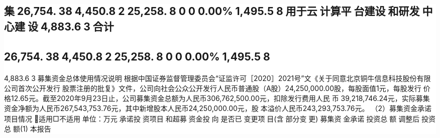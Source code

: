集
26,754.
38
4,450.8
2
25,258.
8
0
0
0.00%
1,495.5
8
用于云
计算平
台建设
和研发
中心建
设
4,883.6
3
合计
--
26,754.
38
4,450.8
2
25,258.
8
0
0
0.00%
1,495.5
8
--
4,883.6
3
募集资金总体使用情况说明
根据中国证券监督管理委员会“证监许可［2020］2021号”文《关于同意北京铜牛信息科技股份有限公司首次公开发行
股票注册的批复》文件，公司向社会公众公开发行人民币普通股（A股）24,250,000.00股，每股面值1元，每股发行
价格12.65元。截至2020年9月23日止，公司募集资金总额为人民币306,762,500.00元，扣除发行费用人民
币
39,218,746.24元，实际募集资金净额为人民币267,543,753.76元，其中新增股本人民币24,250,000.00元，股
本溢价人民币243,293,753.76元。
（2）募集资金承诺项目情况
适用□不适用
单位：万元
承诺投
资项目
和超募
资金投
向
是否已
变更项
目(含
部分变
更)
募集资
金承诺
投资总
额
调整后
投资总
额(1)
本报告